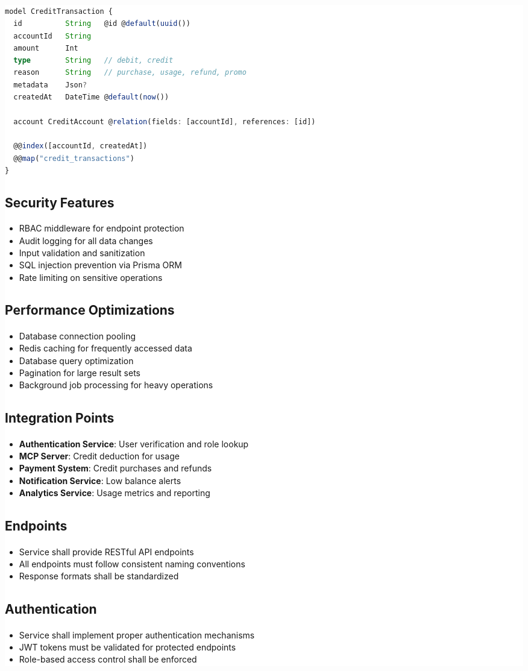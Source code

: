 ```typescript
model CreditTransaction {
  id          String   @id @default(uuid())
  accountId   String
  amount      Int
  type        String   // debit, credit
  reason      String   // purchase, usage, refund, promo
  metadata    Json?
  createdAt   DateTime @default(now())

  account CreditAccount @relation(fields: [accountId], references: [id])

  @@index([accountId, createdAt])
  @@map("credit_transactions")
}
```

## Security Features

- RBAC middleware for endpoint protection
- Audit logging for all data changes
- Input validation and sanitization
- SQL injection prevention via Prisma ORM
- Rate limiting on sensitive operations

## Performance Optimizations

- Database connection pooling
- Redis caching for frequently accessed data
- Database query optimization
- Pagination for large result sets
- Background job processing for heavy operations

## Integration Points

- **Authentication Service**: User verification and role lookup
- **MCP Server**: Credit deduction for usage
- **Payment System**: Credit purchases and refunds
- **Notification Service**: Low balance alerts
- **Analytics Service**: Usage metrics and reporting

## Endpoints

- Service shall provide RESTful API endpoints
- All endpoints must follow consistent naming conventions
- Response formats shall be standardized

## Authentication

- Service shall implement proper authentication mechanisms
- JWT tokens must be validated for protected endpoints
- Role-based access control shall be enforced
